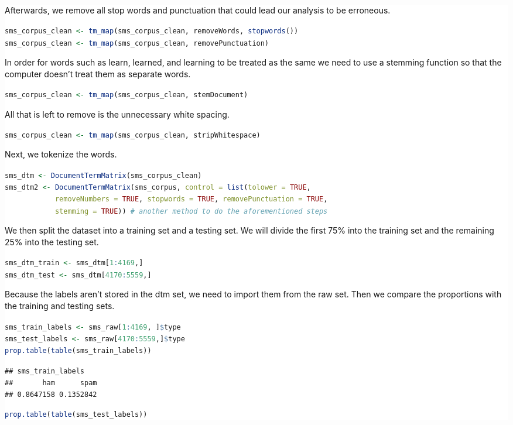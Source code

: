 Afterwards, we remove all stop words and punctuation that could lead our
analysis to be erroneous.

``` r
sms_corpus_clean <- tm_map(sms_corpus_clean, removeWords, stopwords())
sms_corpus_clean <- tm_map(sms_corpus_clean, removePunctuation)
```

In order for words such as learn, learned, and learning to be treated as
the same we need to use a stemming function so that the computer doesn’t
treat them as separate words.

``` r
sms_corpus_clean <- tm_map(sms_corpus_clean, stemDocument)
```

All that is left to remove is the unnecessary white spacing.

``` r
sms_corpus_clean <- tm_map(sms_corpus_clean, stripWhitespace)
```

Next, we tokenize the words.

``` r
sms_dtm <- DocumentTermMatrix(sms_corpus_clean)
sms_dtm2 <- DocumentTermMatrix(sms_corpus, control = list(tolower = TRUE,
            removeNumbers = TRUE, stopwords = TRUE, removePunctuation = TRUE,
            stemming = TRUE)) # another method to do the aforementioned steps
```

We then split the dataset into a training set and a testing set. We will
divide the first 75% into the training set and the remaining 25% into
the testing set.

``` r
sms_dtm_train <- sms_dtm[1:4169,]
sms_dtm_test <- sms_dtm[4170:5559,]
```

Because the labels aren’t stored in the dtm set, we need to import them
from the raw set. Then we compare the proportions with the training and
testing sets.

``` r
sms_train_labels <- sms_raw[1:4169, ]$type
sms_test_labels <- sms_raw[4170:5559,]$type
prop.table(table(sms_train_labels))
```

    ## sms_train_labels
    ##       ham      spam 
    ## 0.8647158 0.1352842

``` r
prop.table(table(sms_test_labels))
```
